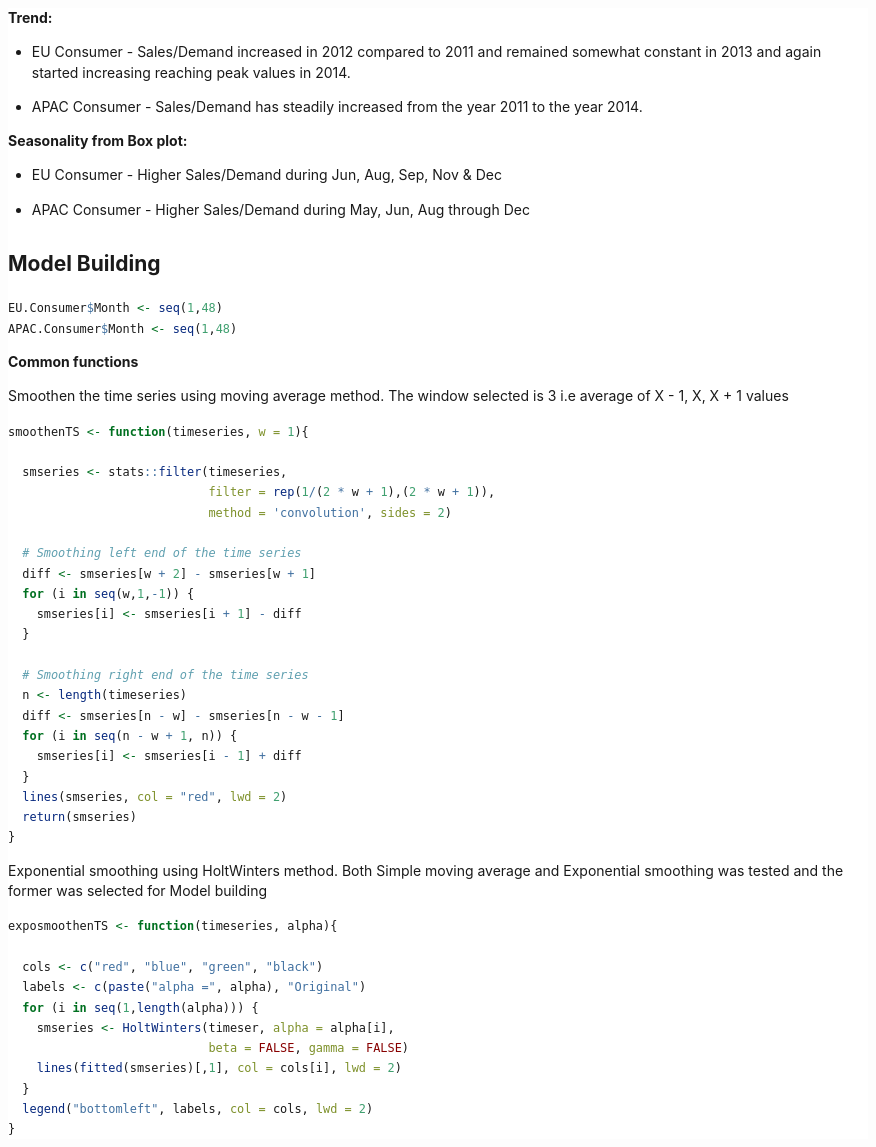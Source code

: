 **Trend:**

-   EU Consumer - Sales/Demand increased in 2012 compared to 2011 and remained somewhat constant in 2013 and again started increasing reaching peak values in 2014.

-   APAC Consumer - Sales/Demand has steadily increased from the year 2011 to the year 2014.

**Seasonality from Box plot:**

-   EU Consumer - Higher Sales/Demand during Jun, Aug, Sep, Nov & Dec

-   APAC Consumer - Higher Sales/Demand during May, Jun, Aug through Dec

Model Building
--------------

``` r
EU.Consumer$Month <- seq(1,48)
APAC.Consumer$Month <- seq(1,48)
```

**Common functions**

Smoothen the time series using moving average method. The window selected is 3 i.e average of X - 1, X, X + 1 values

``` r
smoothenTS <- function(timeseries, w = 1){
  
  smseries <- stats::filter(timeseries, 
                            filter = rep(1/(2 * w + 1),(2 * w + 1)), 
                            method = 'convolution', sides = 2)
  
  # Smoothing left end of the time series
  diff <- smseries[w + 2] - smseries[w + 1]
  for (i in seq(w,1,-1)) {
    smseries[i] <- smseries[i + 1] - diff
  }
  
  # Smoothing right end of the time series
  n <- length(timeseries)
  diff <- smseries[n - w] - smseries[n - w - 1]
  for (i in seq(n - w + 1, n)) {
    smseries[i] <- smseries[i - 1] + diff
  }
  lines(smseries, col = "red", lwd = 2)
  return(smseries)
}
```

Exponential smoothing using HoltWinters method. Both Simple moving average and Exponential smoothing was tested and the former was selected for Model building

``` r
exposmoothenTS <- function(timeseries, alpha){
  
  cols <- c("red", "blue", "green", "black")
  labels <- c(paste("alpha =", alpha), "Original")
  for (i in seq(1,length(alpha))) {
    smseries <- HoltWinters(timeser, alpha = alpha[i],
                            beta = FALSE, gamma = FALSE)
    lines(fitted(smseries)[,1], col = cols[i], lwd = 2)
  }
  legend("bottomleft", labels, col = cols, lwd = 2)
}
```
